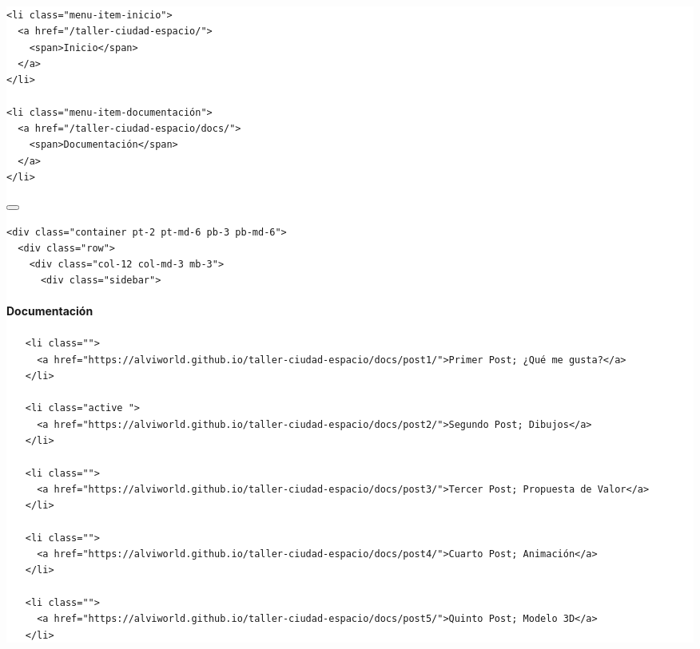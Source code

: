     
    <li class="menu-item-inicio">
      <a href="/taller-ciudad-espacio/">
        <span>Inicio</span>
      </a>
    </li>
    
    <li class="menu-item-documentación">
      <a href="/taller-ciudad-espacio/docs/">
        <span>Documentación</span>
      </a>
    </li>
    
  </ul>
</div>
    <button id="toggle-main-menu-mobile" class="hamburger hamburger--slider" type="button">
  <span class="hamburger-box">
    <span class="hamburger-inner"></span>
  </span>
</button>
  </div>
</div>


    
    
    
    
    
    

    
    <div class="container pt-2 pt-md-6 pb-3 pb-md-6">
      <div class="row">
        <div class="col-12 col-md-3 mb-3">
          <div class="sidebar">
            
<div class="docs-menu">
  <h4>Documentación</h4>
  <ul>
    
    <li class="">
      <a href="https://alviworld.github.io/taller-ciudad-espacio/docs/post1/">Primer Post; ¿Qué me gusta?</a>
    </li>
    
    <li class="active ">
      <a href="https://alviworld.github.io/taller-ciudad-espacio/docs/post2/">Segundo Post; Dibujos</a>
    </li>
    
    <li class="">
      <a href="https://alviworld.github.io/taller-ciudad-espacio/docs/post3/">Tercer Post; Propuesta de Valor</a>
    </li>
    
    <li class="">
      <a href="https://alviworld.github.io/taller-ciudad-espacio/docs/post4/">Cuarto Post; Animación</a>
    </li>
    
    <li class="">
      <a href="https://alviworld.github.io/taller-ciudad-espacio/docs/post5/">Quinto Post; Modelo 3D</a>
    </li>
    